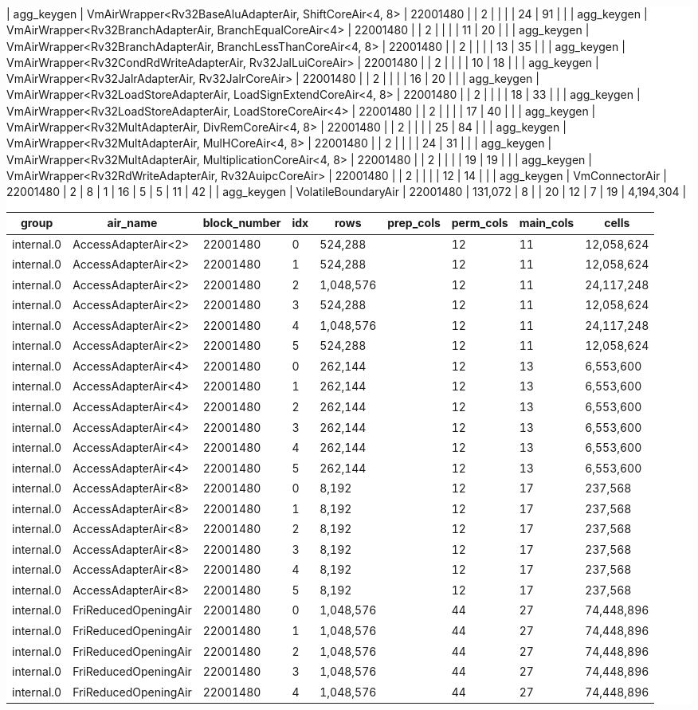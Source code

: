| agg_keygen | VmAirWrapper<Rv32BaseAluAdapterAir, ShiftCoreAir<4, 8> | 22001480 |  | 2 |  |  |  | 24 | 91 |  | 
| agg_keygen | VmAirWrapper<Rv32BranchAdapterAir, BranchEqualCoreAir<4> | 22001480 |  | 2 |  |  |  | 11 | 20 |  | 
| agg_keygen | VmAirWrapper<Rv32BranchAdapterAir, BranchLessThanCoreAir<4, 8> | 22001480 |  | 2 |  |  |  | 13 | 35 |  | 
| agg_keygen | VmAirWrapper<Rv32CondRdWriteAdapterAir, Rv32JalLuiCoreAir> | 22001480 |  | 2 |  |  |  | 10 | 18 |  | 
| agg_keygen | VmAirWrapper<Rv32JalrAdapterAir, Rv32JalrCoreAir> | 22001480 |  | 2 |  |  |  | 16 | 20 |  | 
| agg_keygen | VmAirWrapper<Rv32LoadStoreAdapterAir, LoadSignExtendCoreAir<4, 8> | 22001480 |  | 2 |  |  |  | 18 | 33 |  | 
| agg_keygen | VmAirWrapper<Rv32LoadStoreAdapterAir, LoadStoreCoreAir<4> | 22001480 |  | 2 |  |  |  | 17 | 40 |  | 
| agg_keygen | VmAirWrapper<Rv32MultAdapterAir, DivRemCoreAir<4, 8> | 22001480 |  | 2 |  |  |  | 25 | 84 |  | 
| agg_keygen | VmAirWrapper<Rv32MultAdapterAir, MulHCoreAir<4, 8> | 22001480 |  | 2 |  |  |  | 24 | 31 |  | 
| agg_keygen | VmAirWrapper<Rv32MultAdapterAir, MultiplicationCoreAir<4, 8> | 22001480 |  | 2 |  |  |  | 19 | 19 |  | 
| agg_keygen | VmAirWrapper<Rv32RdWriteAdapterAir, Rv32AuipcCoreAir> | 22001480 |  | 2 |  |  |  | 12 | 14 |  | 
| agg_keygen | VmConnectorAir | 22001480 | 2 | 8 | 1 | 16 | 5 | 5 | 11 | 42 | 
| agg_keygen | VolatileBoundaryAir | 22001480 | 131,072 | 8 |  | 20 | 12 | 7 | 19 | 4,194,304 | 

| group | air_name | block_number | idx | rows | prep_cols | perm_cols | main_cols | cells |
| --- | --- | --- | --- | --- | --- | --- | --- | --- |
| internal.0 | AccessAdapterAir<2> | 22001480 | 0 | 524,288 |  | 12 | 11 | 12,058,624 | 
| internal.0 | AccessAdapterAir<2> | 22001480 | 1 | 524,288 |  | 12 | 11 | 12,058,624 | 
| internal.0 | AccessAdapterAir<2> | 22001480 | 2 | 1,048,576 |  | 12 | 11 | 24,117,248 | 
| internal.0 | AccessAdapterAir<2> | 22001480 | 3 | 524,288 |  | 12 | 11 | 12,058,624 | 
| internal.0 | AccessAdapterAir<2> | 22001480 | 4 | 1,048,576 |  | 12 | 11 | 24,117,248 | 
| internal.0 | AccessAdapterAir<2> | 22001480 | 5 | 524,288 |  | 12 | 11 | 12,058,624 | 
| internal.0 | AccessAdapterAir<4> | 22001480 | 0 | 262,144 |  | 12 | 13 | 6,553,600 | 
| internal.0 | AccessAdapterAir<4> | 22001480 | 1 | 262,144 |  | 12 | 13 | 6,553,600 | 
| internal.0 | AccessAdapterAir<4> | 22001480 | 2 | 262,144 |  | 12 | 13 | 6,553,600 | 
| internal.0 | AccessAdapterAir<4> | 22001480 | 3 | 262,144 |  | 12 | 13 | 6,553,600 | 
| internal.0 | AccessAdapterAir<4> | 22001480 | 4 | 262,144 |  | 12 | 13 | 6,553,600 | 
| internal.0 | AccessAdapterAir<4> | 22001480 | 5 | 262,144 |  | 12 | 13 | 6,553,600 | 
| internal.0 | AccessAdapterAir<8> | 22001480 | 0 | 8,192 |  | 12 | 17 | 237,568 | 
| internal.0 | AccessAdapterAir<8> | 22001480 | 1 | 8,192 |  | 12 | 17 | 237,568 | 
| internal.0 | AccessAdapterAir<8> | 22001480 | 2 | 8,192 |  | 12 | 17 | 237,568 | 
| internal.0 | AccessAdapterAir<8> | 22001480 | 3 | 8,192 |  | 12 | 17 | 237,568 | 
| internal.0 | AccessAdapterAir<8> | 22001480 | 4 | 8,192 |  | 12 | 17 | 237,568 | 
| internal.0 | AccessAdapterAir<8> | 22001480 | 5 | 8,192 |  | 12 | 17 | 237,568 | 
| internal.0 | FriReducedOpeningAir | 22001480 | 0 | 1,048,576 |  | 44 | 27 | 74,448,896 | 
| internal.0 | FriReducedOpeningAir | 22001480 | 1 | 1,048,576 |  | 44 | 27 | 74,448,896 | 
| internal.0 | FriReducedOpeningAir | 22001480 | 2 | 1,048,576 |  | 44 | 27 | 74,448,896 | 
| internal.0 | FriReducedOpeningAir | 22001480 | 3 | 1,048,576 |  | 44 | 27 | 74,448,896 | 
| internal.0 | FriReducedOpeningAir | 22001480 | 4 | 1,048,576 |  | 44 | 27 | 74,448,896 | 
